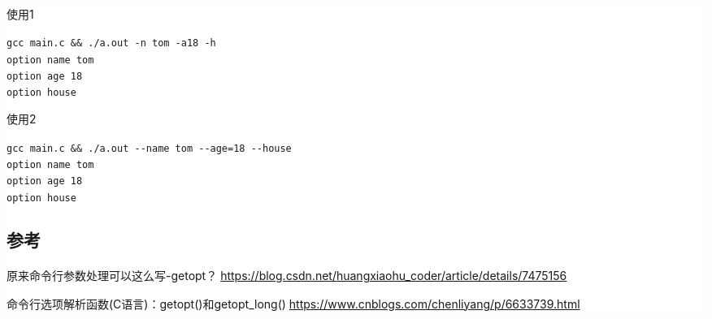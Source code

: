使用1

```shell
gcc main.c && ./a.out -n tom -a18 -h
option name tom
option age 18
option house
```

使用2

```shell
gcc main.c && ./a.out --name tom --age=18 --house
option name tom
option age 18
option house
```

## 参考

原来命令行参数处理可以这么写-getopt？
https://blog.csdn.net/huangxiaohu_coder/article/details/7475156

命令行选项解析函数(C语言)：getopt()和getopt_long() 
https://www.cnblogs.com/chenliyang/p/6633739.html
